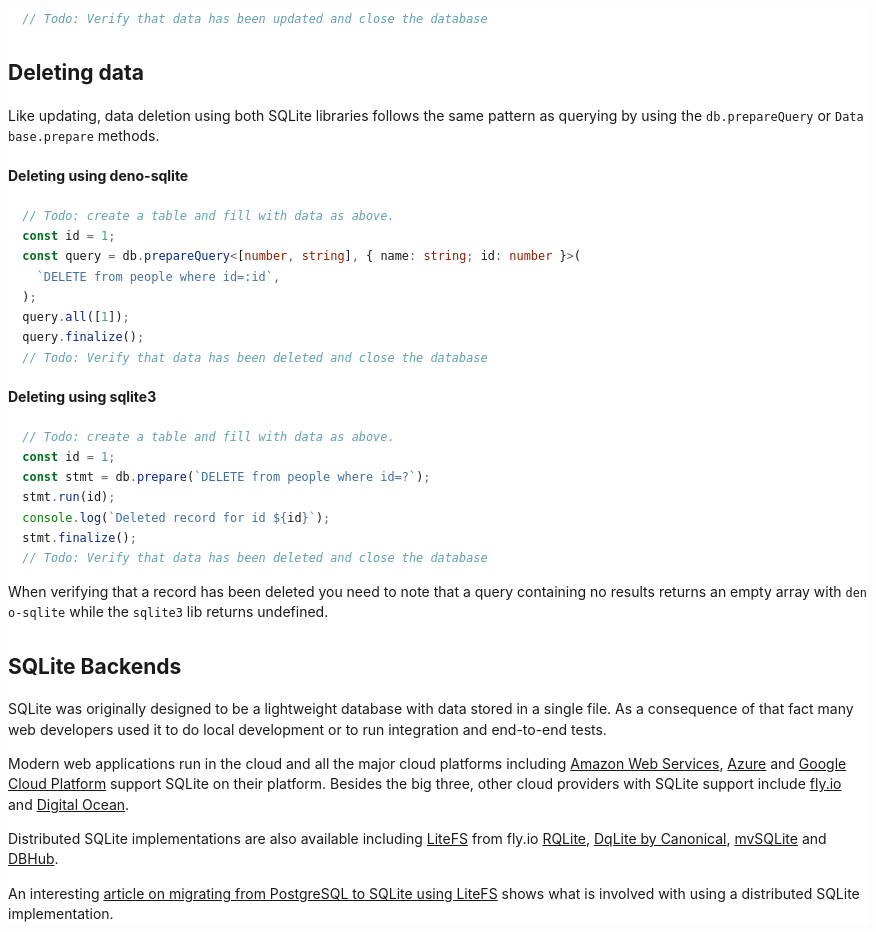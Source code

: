 ```typescript
  // Todo: Verify that data has been updated and close the database
```
## Deleting data
Like updating, data deletion using both SQLite libraries follows the same pattern as querying by using the `db.prepareQuery` or `Database.prepare` methods.
#### Deleting using deno-sqlite
```typescript
  // Todo: create a table and fill with data as above.
  const id = 1;
  const query = db.prepareQuery<[number, string], { name: string; id: number }>(
    `DELETE from people where id=:id`,
  );
  query.all([1]);
  query.finalize();
  // Todo: Verify that data has been deleted and close the database
```
#### Deleting using sqlite3
```typescript
  // Todo: create a table and fill with data as above.
  const id = 1;
  const stmt = db.prepare(`DELETE from people where id=?`);
  stmt.run(id);
  console.log(`Deleted record for id ${id}`);
  stmt.finalize();
  // Todo: Verify that data has been deleted and close the database
```
When verifying that a record has been deleted you need to note that a query containing no results returns an empty array with `deno-sqlite` while the `sqlite3` lib returns undefined.

## SQLite Backends

SQLite was originally designed to be a lightweight database with data stored in a single file. As a consequence of that fact many web developers used it to do local development or to run integration and end-to-end tests.

Modern web applications run in the cloud and all the major cloud platforms including [Amazon Web Services](https://aws.amazon.com/marketplace/pp/prodview-fci5iqpwrzxvo), [Azure](https://azuremarketplace.microsoft.com/en-us/marketplace/apps/cloud-infrastructure-services.sqlite-ubuntu) and [Google Cloud Platform](https://console.cloud.google.com/marketplace/product/cloud-infrastructure-services/sqlite-ubuntu) support SQLite on their platform. Besides the big three, other cloud providers with SQLite support include [fly.io](https://fly.io/docs/litefs/) and [Digital Ocean](https://www.digitalocean.com/community/tutorials/how-to-install-and-use-sqlite-on-ubuntu-20-04).

Distributed SQLite implementations are also available including [LiteFS](https://fly.io/docs/litefs/) from fly.io [RQLite](https://rqlite.io/), [DqLite by Canonical](https://dqlite.io/), [mvSQLite](https://github.com/losfair/mvsqlite) and [DBHub](https://dbhub.io/).

An interesting [article on migrating from PostgreSQL to SQLite using LiteFS](https://kentcdodds.com/blog/i-migrated-from-a-postgres-cluster-to-distributed-sqlite-with-litefs) shows what is involved with using a distributed SQLite implementation.
